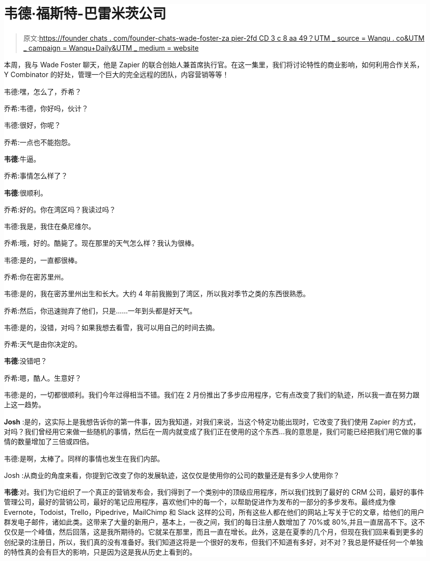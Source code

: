 # 韦德·福斯特-巴雷米茨公司

> 原文:[https://founder chats . com/founder-chats-wade-foster-za pier-2fd CD 3 c 8 aa 49？UTM _ source = Wanqu . co&UTM _ campaign = Wanqu+Daily&UTM _ medium = website](https://founderchats.com/founder-chats-wade-foster-zapier-2fdcd3c8aa49?utm_source=wanqu.co&utm_campaign=Wanqu+Daily&utm_medium=website)

本周，我与 Wade Foster 聊天，他是 Zapier 的联合创始人兼首席执行官。在这一集里，我们将讨论特性的商业影响，如何利用合作关系，Y Combinator 的好处，管理一个巨大的完全远程的团队，内容营销等等！

韦德:嘿，怎么了，乔希？

乔希:韦德，你好吗，伙计？

韦德:很好，你呢？

乔希:一点也不能抱怨。

**韦德**:牛逼。

乔希:事情怎么样了？

**韦德**:很顺利。

乔希:好的。你在湾区吗？我读过吗？

韦德:我是，我住在桑尼维尔。

乔希:哦，好的。酷毙了。现在那里的天气怎么样？我认为很棒。

韦德:是的，一直都很棒。

乔希:你在密苏里州。

韦德:是的，我在密苏里州出生和长大。大约 4 年前我搬到了湾区，所以我对季节之类的东西很熟悉。

乔希:然后，你迅速抛弃了他们，只是……一年到头都是好天气。

韦德:是的，没错，对吗？如果我想去看雪，我可以用自己的时间去摘。

乔希:天气是由你决定的。

**韦德**:没错吧？

乔希:嗯，酷人。生意好？

韦德:是的，一切都很顺利。我们今年过得相当不错。我们在 2 月份推出了多步应用程序，它有点改变了我们的轨迹，所以我一直在努力跟上这一趋势。

**Josh** :是的，这实际上是我想告诉你的第一件事，因为我知道，对我们来说，当这个特定功能出现时，它改变了我们使用 Zapier 的方式，对吗？我们曾经用它来做一些随机的事情，然后在一周内就变成了我们正在使用的这个东西…我的意思是，我们可能已经把我们用它做的事情的数量增加了三倍或四倍。

韦德:是啊，太棒了。同样的事情也发生在我们内部。

Josh :从商业的角度来看，你提到它改变了你的发展轨迹，这仅仅是使用你的公司的数量还是有多少人使用你？

**韦德**:对。我们为它组织了一个真正的营销发布会，我们得到了一个类别中的顶级应用程序，所以我们找到了最好的 CRM 公司，最好的事件管理公司，最好的营销公司，最好的笔记应用程序，喜欢他们中的每一个，以帮助促进作为发布的一部分的多步发布。最终成为像 Evernote，Todoist，Trello，Pipedrive，MailChimp 和 Slack 这样的公司，所有这些人都在他们的网站上写关于它的文章，给他们的用户群发电子邮件，诸如此类。这带来了大量的新用户，基本上，一夜之间，我们的每日注册人数增加了 70%或 80%,并且一直居高不下。这不仅仅是一个峰值，然后回落，这是我所期待的。它就呆在那里，而且一直在增长。此外，这是在夏季的几个月，但现在我们回来看到更多的创纪录的注册日，所以，我们真的没有准备好。我们知道这将是一个很好的发布，但我们不知道有多好，对不对？我总是怀疑任何一个单独的特性真的会有巨大的影响，只是因为这是我从历史上看到的。
